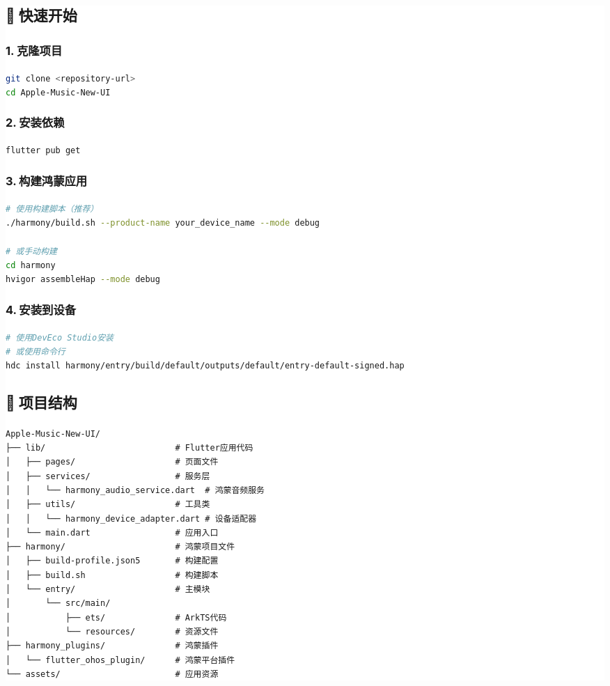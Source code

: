 ## 🔧 快速开始

### 1. 克隆项目
```bash
git clone <repository-url>
cd Apple-Music-New-UI
```

### 2. 安装依赖
```bash
flutter pub get
```

### 3. 构建鸿蒙应用
```bash
# 使用构建脚本（推荐）
./harmony/build.sh --product-name your_device_name --mode debug

# 或手动构建
cd harmony
hvigor assembleHap --mode debug
```

### 4. 安装到设备
```bash
# 使用DevEco Studio安装
# 或使用命令行
hdc install harmony/entry/build/default/outputs/default/entry-default-signed.hap
```

## 📁 项目结构

```
Apple-Music-New-UI/
├── lib/                          # Flutter应用代码
│   ├── pages/                    # 页面文件
│   ├── services/                 # 服务层
│   │   └── harmony_audio_service.dart  # 鸿蒙音频服务
│   ├── utils/                    # 工具类
│   │   └── harmony_device_adapter.dart # 设备适配器
│   └── main.dart                 # 应用入口
├── harmony/                      # 鸿蒙项目文件
│   ├── build-profile.json5       # 构建配置
│   ├── build.sh                  # 构建脚本
│   └── entry/                    # 主模块
│       └── src/main/
│           ├── ets/              # ArkTS代码
│           └── resources/        # 资源文件
├── harmony_plugins/              # 鸿蒙插件
│   └── flutter_ohos_plugin/      # 鸿蒙平台插件
└── assets/                       # 应用资源
```
